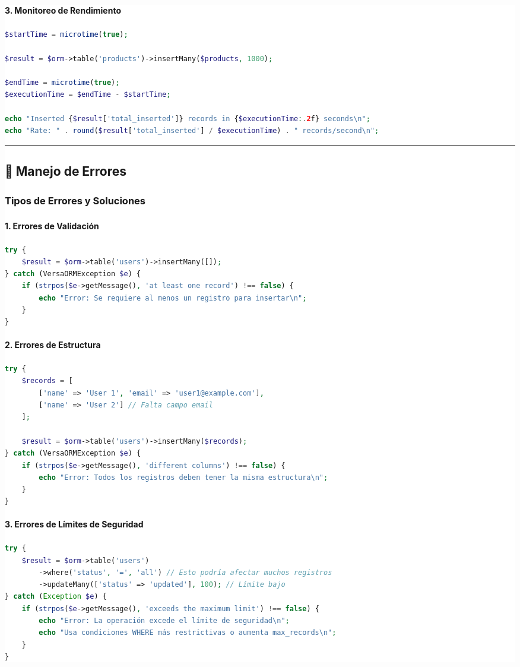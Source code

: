 
#### 3. Monitoreo de Rendimiento
```php
$startTime = microtime(true);

$result = $orm->table('products')->insertMany($products, 1000);

$endTime = microtime(true);
$executionTime = $endTime - $startTime;

echo "Inserted {$result['total_inserted']} records in {$executionTime:.2f} seconds\n";
echo "Rate: " . round($result['total_inserted'] / $executionTime) . " records/second\n";
```

---

## 🚨 Manejo de Errores

### Tipos de Errores y Soluciones

#### 1. Errores de Validación
```php
try {
    $result = $orm->table('users')->insertMany([]);
} catch (VersaORMException $e) {
    if (strpos($e->getMessage(), 'at least one record') !== false) {
        echo "Error: Se requiere al menos un registro para insertar\n";
    }
}
```

#### 2. Errores de Estructura
```php
try {
    $records = [
        ['name' => 'User 1', 'email' => 'user1@example.com'],
        ['name' => 'User 2'] // Falta campo email
    ];
    
    $result = $orm->table('users')->insertMany($records);
} catch (VersaORMException $e) {
    if (strpos($e->getMessage(), 'different columns') !== false) {
        echo "Error: Todos los registros deben tener la misma estructura\n";
    }
}
```

#### 3. Errores de Límites de Seguridad
```php
try {
    $result = $orm->table('users')
        ->where('status', '=', 'all') // Esto podría afectar muchos registros
        ->updateMany(['status' => 'updated'], 100); // Límite bajo
} catch (Exception $e) {
    if (strpos($e->getMessage(), 'exceeds the maximum limit') !== false) {
        echo "Error: La operación excede el límite de seguridad\n";
        echo "Usa condiciones WHERE más restrictivas o aumenta max_records\n";
    }
}
```
